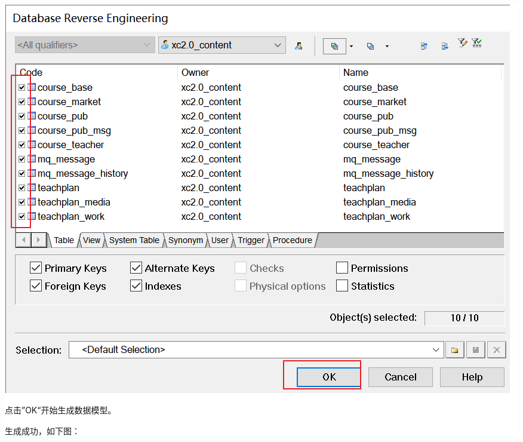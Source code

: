 ![image-20220902204112369](imgs/image-20220902204112369-1662297147712.png)

点击”OK“开始生成数据模型。

生成成功，如下图：
